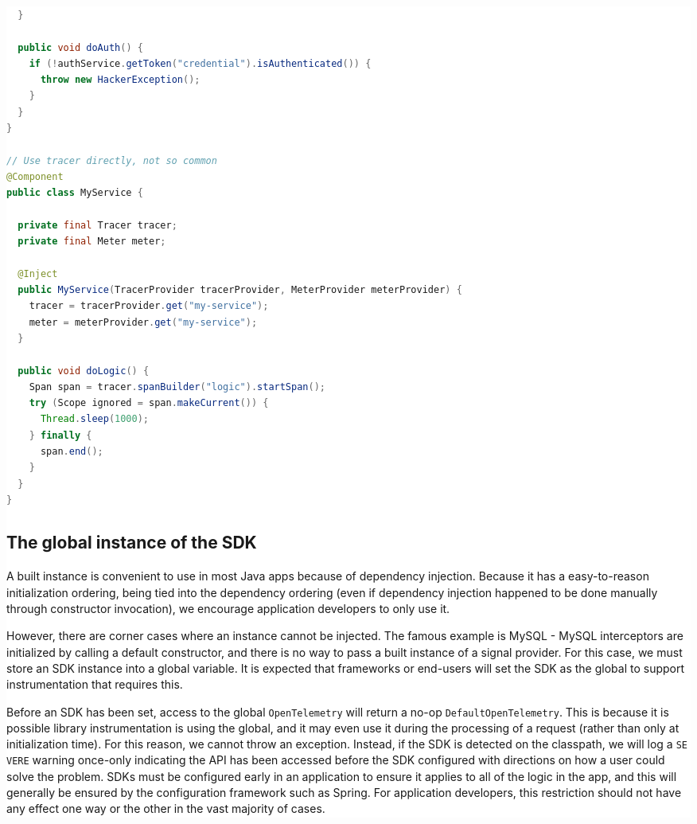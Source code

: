 ```java
  }

  public void doAuth() {
    if (!authService.getToken("credential").isAuthenticated()) {
      throw new HackerException();
    }
  }
}

// Use tracer directly, not so common
@Component
public class MyService {

  private final Tracer tracer;
  private final Meter meter;

  @Inject
  public MyService(TracerProvider tracerProvider, MeterProvider meterProvider) {
    tracer = tracerProvider.get("my-service");
    meter = meterProvider.get("my-service");
  }

  public void doLogic() {
    Span span = tracer.spanBuilder("logic").startSpan();
    try (Scope ignored = span.makeCurrent()) {
      Thread.sleep(1000);
    } finally {
      span.end();
    }
  }
}
```

## The global instance of the SDK

A built instance is convenient to use in most Java apps because of dependency injection. Because it
has a easy-to-reason initialization ordering, being tied into the dependency ordering (even if dependency
injection happened to be done manually through constructor invocation), we encourage application
developers to only use it.

However, there are corner cases where an instance cannot be injected. The famous example is MySQL -
MySQL interceptors are initialized by calling a default constructor, and there is no way to pass a
built instance of a signal provider. For this case, we must store an SDK instance into a global
variable. It is expected that frameworks or end-users will set the SDK as the global to support
instrumentation that requires this.

Before an SDK has been set, access to the global `OpenTelemetry` will return a no-op
`DefaultOpenTelemetry`. This is because it is possible library instrumentation is using the global,
and it may even use it during the processing of a request (rather than only at initialization time).
For this reason, we cannot throw an exception. Instead, if the SDK is detected on the classpath, we
will log a `SEVERE` warning once-only indicating the API has been accessed before the SDK configured
with directions on how a user could solve the problem. SDKs must be configured early
in an application to ensure it applies to all of the logic in the app, and this will generally be
ensured by the configuration framework such as Spring. For application developers, this restriction
should not have any effect one way or the other in the vast majority of cases.
